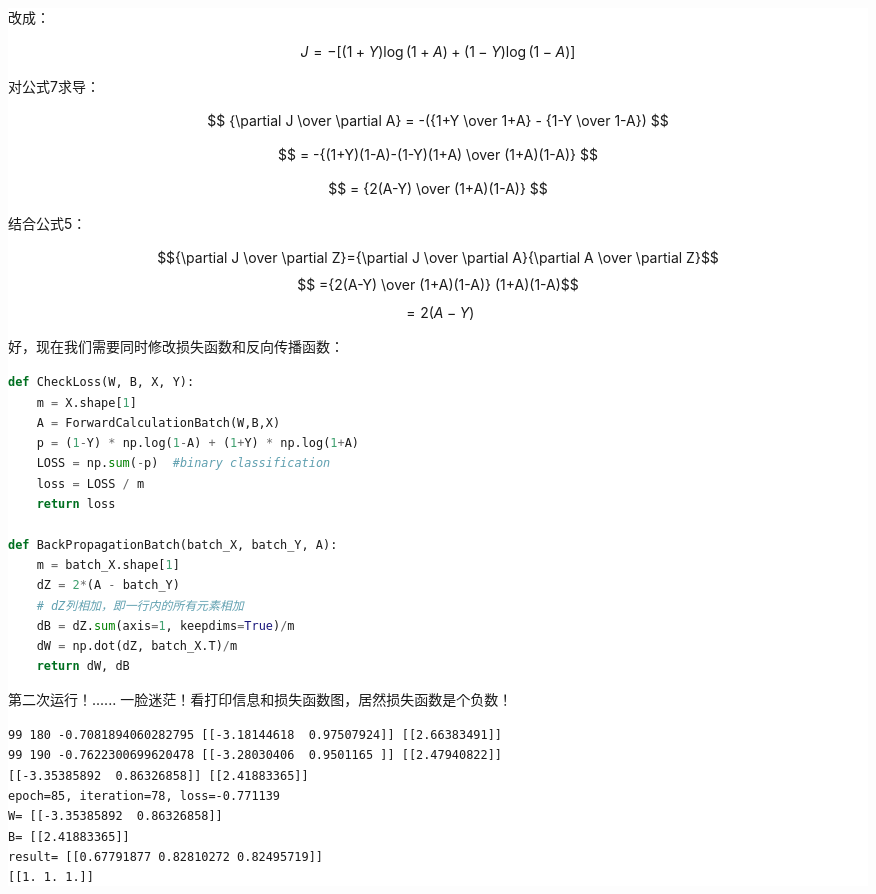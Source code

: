 改成：

$$J=-[(1+Y) \log (1+A) + (1-Y) \log (1-A)] \tag{7}$$

对公式7求导：

$$
{\partial J \over \partial A} = -({1+Y \over 1+A} - {1-Y \over 1-A})
$$

$$
= -{(1+Y)(1-A)-(1-Y)(1+A) \over (1+A)(1-A)}
$$

$$
= {2(A-Y) \over (1+A)(1-A)}
$$

结合公式5：

$${\partial J \over \partial Z}={\partial J \over \partial A}{\partial A \over \partial Z}$$
$$ ={2(A-Y) \over (1+A)(1-A)} (1+A)(1-A)$$
$$=2(A-Y) \tag{8}$$

好，现在我们需要同时修改损失函数和反向传播函数：

```Python
def CheckLoss(W, B, X, Y):
    m = X.shape[1]
    A = ForwardCalculationBatch(W,B,X)
    p = (1-Y) * np.log(1-A) + (1+Y) * np.log(1+A)
    LOSS = np.sum(-p)  #binary classification
    loss = LOSS / m
    return loss

def BackPropagationBatch(batch_X, batch_Y, A):
    m = batch_X.shape[1]
    dZ = 2*(A - batch_Y)
    # dZ列相加，即一行内的所有元素相加
    dB = dZ.sum(axis=1, keepdims=True)/m
    dW = np.dot(dZ, batch_X.T)/m
    return dW, dB
```

第二次运行！...... 一脸迷茫！看打印信息和损失函数图，居然损失函数是个负数！

```
99 180 -0.7081894060282795 [[-3.18144618  0.97507924]] [[2.66383491]]
99 190 -0.7622300699620478 [[-3.28030406  0.9501165 ]] [[2.47940822]]
[[-3.35385892  0.86326858]] [[2.41883365]]
epoch=85, iteration=78, loss=-0.771139
W= [[-3.35385892  0.86326858]]
B= [[2.41883365]]
result= [[0.67791877 0.82810272 0.82495719]]
[[1. 1. 1.]]
```